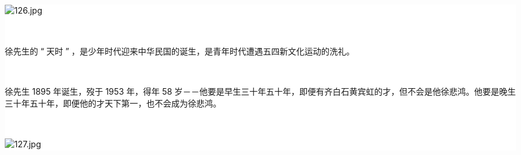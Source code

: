   <span class="s1">
   <img alt="126.jpg" border="0" height="509" src="/medias/contents/4946/126.jpg" width="350"/>
  </span>
 </p>
 <p class="p1">
  <span class="s1">
  </span>
  <br/>
 </p>
 <p class="p2">
  <span class="s1">
   徐先生的
  </span>
  <span class="s2">
   “
  </span>
  <span class="s1">
   天时
  </span>
  <span class="s2">
   ”
  </span>
  <span class="s1">
   ，是少年时代迎来中华民国的诞生，是青年时代遭遇五四新文化运动的洗礼。
  </span>
 </p>
 <p class="p1">
  <span class="s1">
  </span>
  <br/>
 </p>
 <p class="p2">
  <span class="s1">
   徐先生
  </span>
  <span class="s2">
   1895
  </span>
  <span class="s1">
   年诞生，歿于
  </span>
  <span class="s2">
   1953
  </span>
  <span class="s1">
   年，得年
  </span>
  <span class="s2">
   58
  </span>
  <span class="s1">
   岁－－他要是早生三十年五十年，即便有齐白石黄宾虹的才，但不会是他徐悲鸿。他要是晚生三十年五十年，即便他的才天下第一，也不会成为徐悲鸿。
  </span>
 </p>
 <p class="p1">
  <span class="s1">
  </span>
  <br/>
 </p>
 <p class="p3">
  <span class="s1">
   <img alt="127.jpg" border="0" height="593" src="/medias/contents/4946/127.jpg" width="350"/>